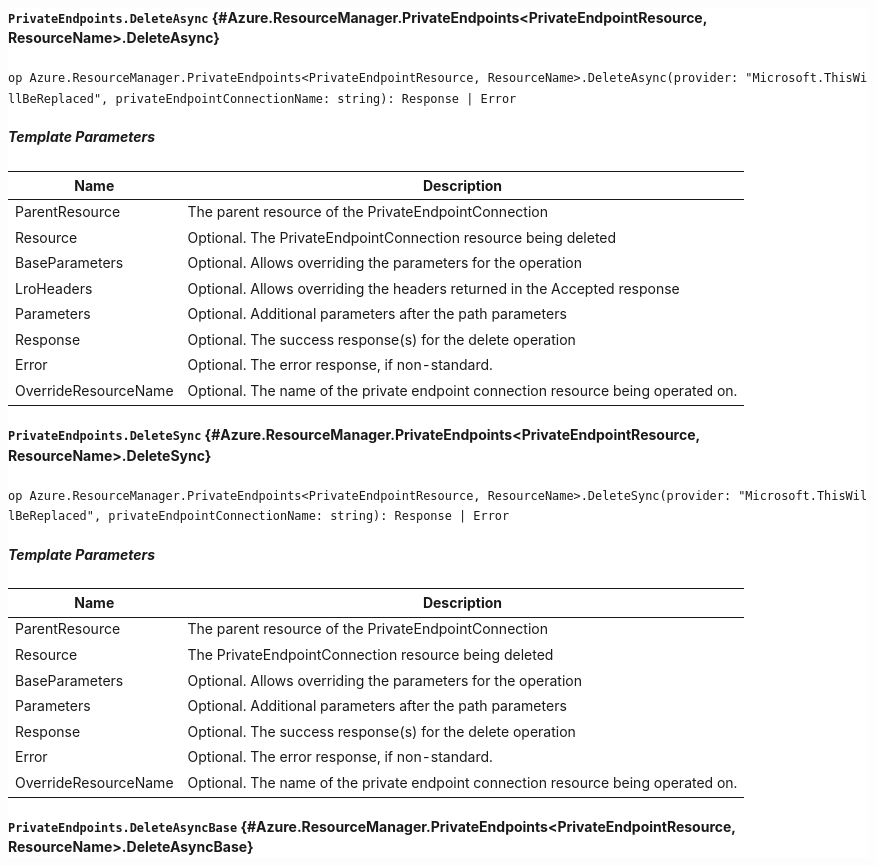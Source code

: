 #### `PrivateEndpoints.DeleteAsync` {#Azure.ResourceManager.PrivateEndpoints<PrivateEndpointResource, ResourceName>.DeleteAsync}

```typespec
op Azure.ResourceManager.PrivateEndpoints<PrivateEndpointResource, ResourceName>.DeleteAsync(provider: "Microsoft.ThisWillBeReplaced", privateEndpointConnectionName: string): Response | Error
```

##### Template Parameters

| Name                 | Description                                                                       |
| -------------------- | --------------------------------------------------------------------------------- |
| ParentResource       | The parent resource of the PrivateEndpointConnection                              |
| Resource             | Optional. The PrivateEndpointConnection resource being deleted                    |
| BaseParameters       | Optional. Allows overriding the parameters for the operation                      |
| LroHeaders           | Optional. Allows overriding the headers returned in the Accepted response         |
| Parameters           | Optional. Additional parameters after the path parameters                         |
| Response             | Optional. The success response(s) for the delete operation                        |
| Error                | Optional. The error response, if non-standard.                                    |
| OverrideResourceName | Optional. The name of the private endpoint connection resource being operated on. |

#### `PrivateEndpoints.DeleteSync` {#Azure.ResourceManager.PrivateEndpoints<PrivateEndpointResource, ResourceName>.DeleteSync}

```typespec
op Azure.ResourceManager.PrivateEndpoints<PrivateEndpointResource, ResourceName>.DeleteSync(provider: "Microsoft.ThisWillBeReplaced", privateEndpointConnectionName: string): Response | Error
```

##### Template Parameters

| Name                 | Description                                                                       |
| -------------------- | --------------------------------------------------------------------------------- |
| ParentResource       | The parent resource of the PrivateEndpointConnection                              |
| Resource             | The PrivateEndpointConnection resource being deleted                              |
| BaseParameters       | Optional. Allows overriding the parameters for the operation                      |
| Parameters           | Optional. Additional parameters after the path parameters                         |
| Response             | Optional. The success response(s) for the delete operation                        |
| Error                | Optional. The error response, if non-standard.                                    |
| OverrideResourceName | Optional. The name of the private endpoint connection resource being operated on. |

#### `PrivateEndpoints.DeleteAsyncBase` {#Azure.ResourceManager.PrivateEndpoints<PrivateEndpointResource, ResourceName>.DeleteAsyncBase}
